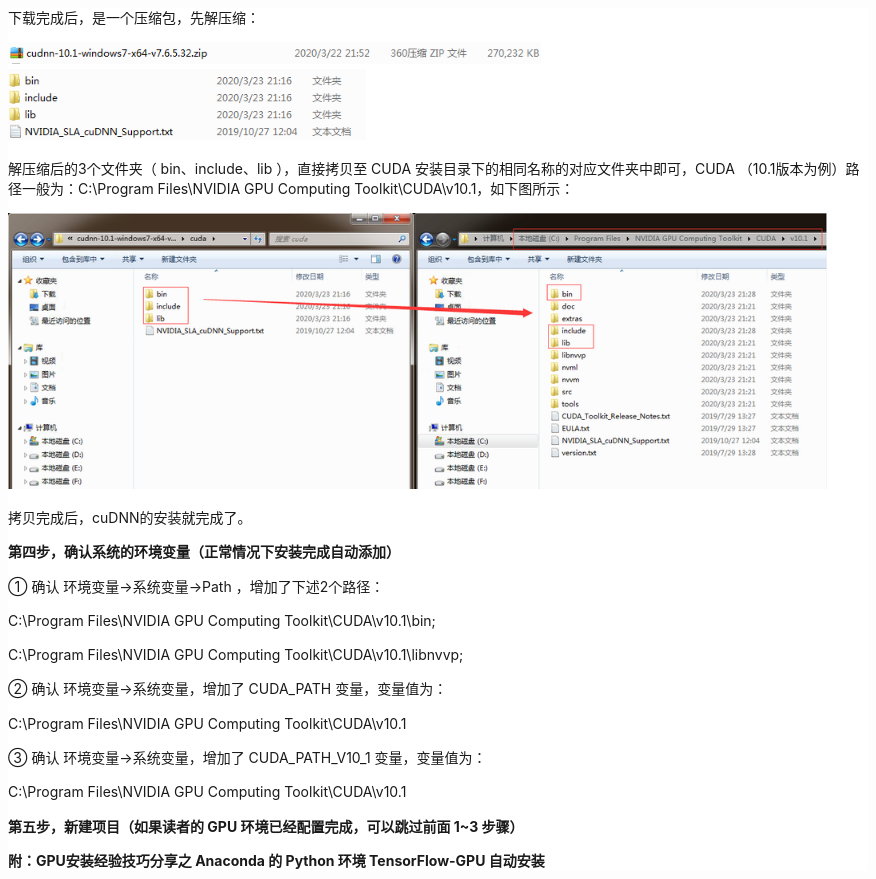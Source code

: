 下载完成后，是一个压缩包，先解压缩：

<img src="TensorFlow.NET教程.assets/image-20200323212410767.png" alt="image-20200323212410767" style="zoom: 80%;" />

<img src="TensorFlow.NET教程.assets/image-20200323212438241.png" alt="image-20200323212438241" style="zoom:80%;" />

解压缩后的3个文件夹（ bin、include、lib ），直接拷贝至 CUDA 安装目录下的相同名称的对应文件夹中即可，CUDA （10.1版本为例）路径一般为：C:\Program Files\NVIDIA GPU Computing Toolkit\CUDA\v10.1，如下图所示：

<img src="TensorFlow.NET教程.assets/image-20200323213222195.png" alt="image-20200323213222195" style="zoom:80%;" />

拷贝完成后，cuDNN的安装就完成了。

**第四步，确认系统的环境变量（正常情况下安装完成自动添加）**

① 确认 环境变量->系统变量->Path ，增加了下述2个路径：

C:\Program Files\NVIDIA GPU Computing Toolkit\CUDA\v10.1\bin;

C:\Program Files\NVIDIA GPU Computing Toolkit\CUDA\v10.1\libnvvp;

② 确认 环境变量->系统变量，增加了 CUDA_PATH 变量，变量值为：

C:\Program Files\NVIDIA GPU Computing Toolkit\CUDA\v10.1

③ 确认 环境变量->系统变量，增加了 CUDA_PATH_V10_1 变量，变量值为：

C:\Program Files\NVIDIA GPU Computing Toolkit\CUDA\v10.1

**第五步，新建项目（如果读者的 GPU 环境已经配置完成，可以跳过前面 1~3 步骤）**







**附：GPU安装经验技巧分享之 Anaconda 的 Python 环境 TensorFlow-GPU 自动安装**
